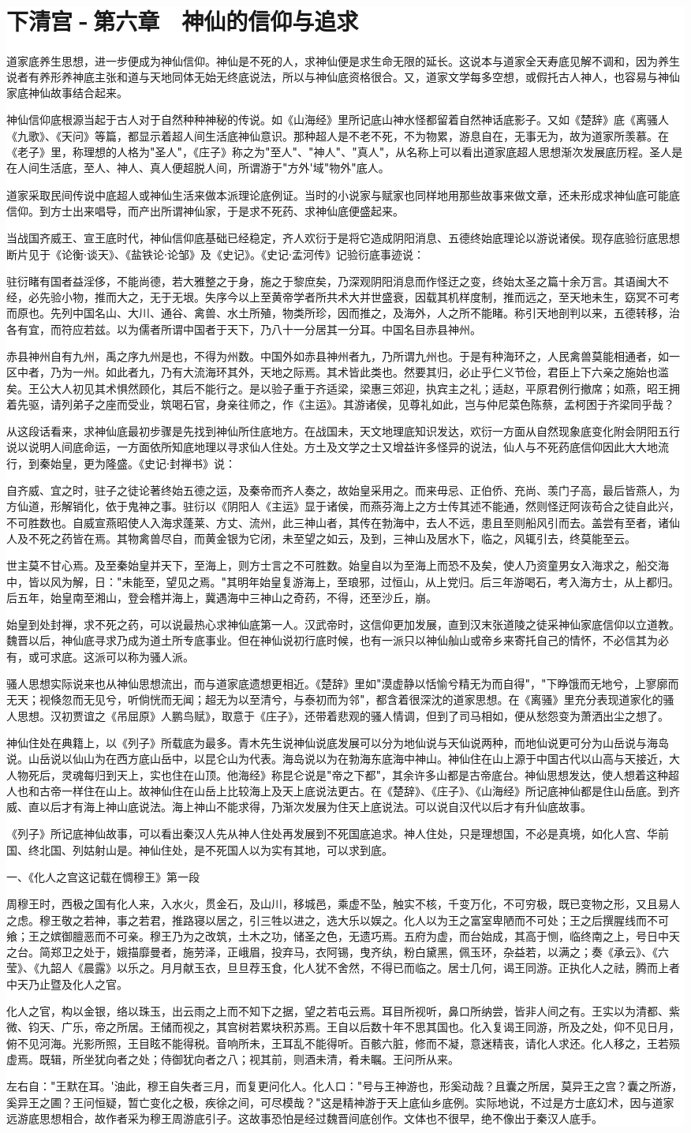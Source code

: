 # 下清宫 - 第六章　神仙的信仰与追求

道家底养生思想，进一步便成为神仙信仰。神仙是不死的人，求神仙便是求生命无限的延长。这说本与道家全天寿底见解不调和，因为养生说者有养形养神底主张和道与天地同体无始无终底说法，所以与神仙底资格很合。又，道家文学每多空想，或假托古人神人，也容易与神仙家底神仙故事结合起来。

神仙信仰底根源当起于古人对于自然种种神秘的传说。如《山海经》里所记底山神水怪都留着自然神话底影子。又如《楚辞》底《离骚人《九歌》、《天问》等篇，都显示着超人间生活底神仙意识。那种超人是不老不死，不为物累，游息自在，无事无为，故为道家所羡慕。在《老子》里，称理想的人格为"圣人"，《庄子》称之为"至人"、"神人"、"真人"，从名称上可以看出道家底超人思想渐次发展底历程。圣人是在人间生活底，至人、神人、真人便超脱人间，所谓游于"方外'域"物外"底人。

道家采取民间传说中底超人或神仙生活来做本派理论底例证。当时的小说家与赋家也同样地用那些故事来做文章，还未形成求神仙底可能底信仰。到方士出来唱导，而产出所谓神仙家，于是求不死药、求神仙底便盛起来。

当战国齐威王、宣王底时代，神仙信仰底基础已经稳定，齐人欢衍于是将它造成阴阳消息、五德终始底理论以游说诸侯。现存底验衍底思想断片见于《论衡·谈天》、《盐铁论·论邹》及《史记》。《史记·孟河传》记验衍底事迹说：

驻衍睹有国者益淫侈，不能尚德，若大雅整之于身，施之于黎庶矣，乃深观阴阳消息而作怪迂之变，终始太圣之篇十余万言。其语闽大不经，必先验小物，推而大之，无于无垠。失序今以上至黄帝学者所共术大并世盛衰，因载其机样度制，推而远之，至天地未生，窈冥不可考而原也。先列中国名山、大川、通谷、禽兽、水土所殖，物类所珍，因而推之，及海外，人之所不能睹。称引天地剖判以来，五德转移，治各有宜，而符应若兹。以为儒者所谓中国者于天下，乃八十一分居其一分耳。中国名目赤县神州。

赤县神州自有九州，禹之序九州是也，不得为州数。中国外如赤县神州者九，乃所谓九州也。于是有种海环之，人民禽兽莫能相通者，如一区中者，乃为一州。如此者九，乃有大流海环其外，天地之际焉。其术皆此类也。然要其归，必止乎仁义节俭，君臣上下六亲之施始也滥矣。王公大人初见其术惧然顾化，其后不能行之。是以验子重于齐适梁，梁惠三郊迎，执宾主之礼；适赵，平原君例行撤席；如燕，昭王拥着先驱，请列弟子之座而受业，筑喝石官，身亲往师之，作《主运》。其游诸侯，见尊礼如此，岂与仲尼菜色陈蔡，孟柯困于齐梁同乎哉？

从这段话看来，求神仙底最初步骤是先找到神仙所住底地方。在战国未，天文地理底知识发达，欢衍一方面从自然现象底变化附会阴阳五行说以说明人间底命运，一方面依所知底地理以寻求仙人住处。方土及文学之士又增益许多怪异的说法，仙人与不死药底信仰因此大大地流行，到秦始皇，更为隆盛。《史记·封禅书》说：

自齐威、宜之时，驻子之徒论著终始五德之运，及秦帝而齐人奏之，故始皇采用之。而来毋忌、正伯侨、充尚、羡门子高，最后皆燕人，为方仙道，形解销化，依于鬼神之事。驻衍以《阴阳人《主运》显于诸侯，而燕芬海上之方士传其述不能通，然则怪迂阿诙苟合之徒自此兴，不可胜数也。自威宣燕昭使人入海求蓬莱、方丈、流州，此三神山者，其传在勃海中，去人不远，患且至则船风引而去。盖尝有至者，诸仙人及不死之药皆在焉。其物禽兽尽自，而黄金银为它闭，未至望之如云，及到，三神山及居水下，临之，风辄引去，终莫能至云。

世主莫不甘心焉。及至秦始皇并天下，至海上，则方士言之不可胜数。始皇自以为至海上而恐不及矣，使人乃资童男女入海求之，船交海中，皆以风为解，日："未能至，望见之焉。"其明年始皇复游海上，至琅邪，过恒山，从上党归。后三年游喝石，考入海方士，从上都归。后五年，始皇南至湘山，登会稽并海上，冀遇海中三神山之奇药，不得，还至沙丘，崩。

始皇到处封禅，求不死之药，可以说最热心求神仙底第一人。汉武帝时，这信仰更加发展，直到汉末张道陵之徒采神仙家底信仰以立道教。魏晋以后，神仙底寻求乃成为道土所专底事业。但在神仙说初行底时候，也有一派只以神仙舢山或帝乡来寄托自己的情怀，不必信其为必有，或可求底。这派可以称为骚人派。

骚人思想实际说来也从神仙思想流出，而与道家底遗想更相近。《楚辞》里如"漠虚静以恬愉兮精无为而自得"，"下睁饿而无地兮，上寥廓而无天；视倏忽而无见兮，听倘恍而无闻；超无为以至清兮，与泰初而为邻"，都含着很深沈的道家思想。在《离骚》里充分表现道家化的骚人思想。汉初贾谊之《吊屈原》人鹏鸟赋》，取意于《庄子》，还带着悲观的骚人情调，但到了司马相如，便从愁怨变为萧洒出尘之想了。

神仙住处在典籍上，以《列子》所载底为最多。青木先生说神仙说底发展可以分为地仙说与天仙说两种，而地仙说更可分为山岳说与海岛说。山岳说以仙山为在西方底山岳中，以昆仑山为代表。海岛说以为在勃海东底海中神山。神仙住在山上源于中国古代以山高与天接近，大人物死后，灵魂每归到天上，实也住在山顶。他海经》称昆仑说是"帝之下都"，其余许多山都是古帝底台。神仙思想发达，使人想着这种超人也和古帝一样住在山上。故神仙住在山岳上比较海上及天上底说法更古。在《楚辞》、《庄子》、《山海经》所记底神仙都是住山岳底。到齐威、直以后才有海上神山底说法。海上神山不能求得，乃渐次发展为住天上底说法。可以说自汉代以后才有升仙底故事。

《列子》所记底神仙故事，可以看出秦汉人先从神人住处再发展到不死国底追求。神人住处，只是理想国，不必是真境，如化人宫、华前国、终北国、列姑射山是。神仙住处，是不死国人以为实有其地，可以求到底。

一、《化人之宫这记载在惆穆王》第一段

周穆王时，西极之国有化人来，入水火，贯金石，及山川，移城邑，乘虚不坠，触实不核，千变万化，不可穷极，既已变物之形，又且易人之虑。穆王敬之若神，事之若君，推路寝以居之，引三牲以进之，选大乐以娱之。化人以为王之富室卑陋而不可处；王之后撰腥线而不可飨；王之嫔御膻恶而不可亲。穆王乃为之改筑，土木之功，储圣之色，无遗巧焉。五府为虚，而台始成，其高于恻，临终南之上，号日中天之台。简郑卫之处于，娥描靡曼者，施劳泽，正峨眉，投弃马，衣阿锡，曳齐纨，粉白黛黑，佩玉环，杂益若，以满之；奏《承云》、《六莹》、《九韶人《晨露》以乐之。月月献玉衣，旦旦荐玉食，化人犹不舍然，不得已而临之。居士几何，谒王同游。正执化人之祛，腾而上者中天乃止暨及化人之官。

化人之官，构以金银，络以珠玉，出云雨之上而不知下之据，望之若屯云焉。耳目所视听，鼻口所纳尝，皆非人间之有。王实以为清都、紫微、钧天、广乐，帝之所居。王储而视之，其宫树若累块积苏焉。王自以后数十年不思其国也。化入复谒王同游，所及之处，仰不见日月，俯不见河海。光影所照，王目眩不能得税。音响所未，王耳乱不能得听。百骸六脏，修而不凝，意迷精丧，请化人求还。化人移之，王若殒虚焉。既辑，所坐犹向者之处；侍御犹向者之八；视其前，则酒未清，肴未瞩。王问所从来。

左右自："王默在耳。'油此，穆王自失者三月，而复更问化人。化人口："号与王神游也，形奚动哉？且囊之所居，莫异王之宫？囊之所游，奚异王之圃？王问恒疑，暂亡变化之极，疾徐之间，可尽模哉？"这是精神游于天上底仙乡底例。实际地说，不过是方士底幻术，因与道家远游底思想相合，故作者采为穆王周游底引子。这故事恐怕是经过魏晋间底创作。文体也不很早，绝不像出于秦汉人底手。
